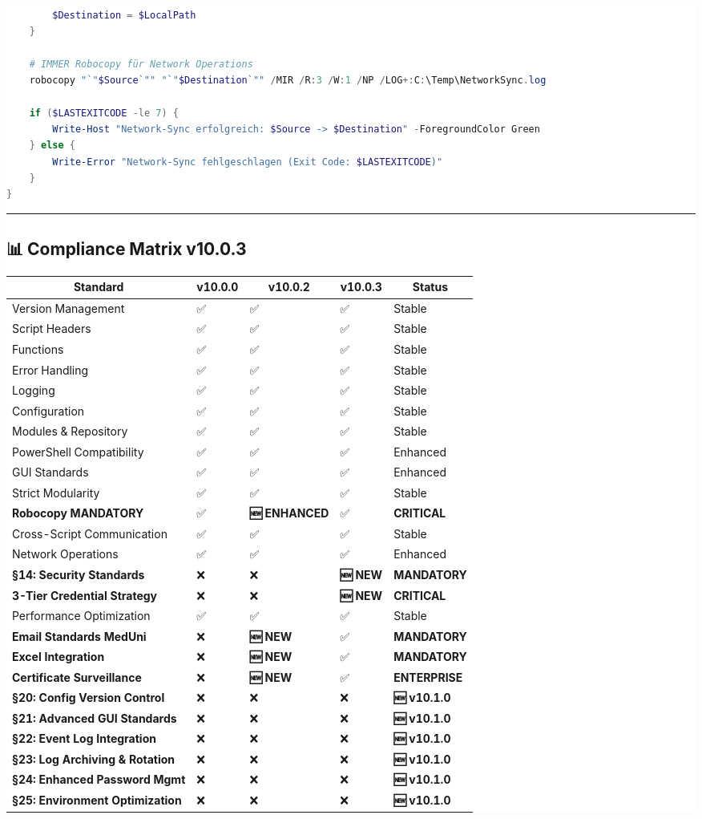 ```powershell
        $Destination = $LocalPath
    }
    
    # IMMER Robocopy für Network Operations
    robocopy "`"$Source`"" "`"$Destination`"" /MIR /R:3 /W:1 /NP /LOG+:C:\Temp\NetworkSync.log
    
    if ($LASTEXITCODE -le 7) {
        Write-Host "Network-Sync erfolgreich: $Source -> $Destination" -ForegroundColor Green
    } else {
        Write-Error "Network-Sync fehlgeschlagen (Exit Code: $LASTEXITCODE)"
    }
}
```

---

## 📊 Compliance Matrix v10.0.3

| **Standard** | **v10.0.0** | **v10.0.2** | **v10.0.3** | **Status** |
|--------------|-------------|-------------|-------------|------------|
| Version Management | ✅ | ✅ | ✅ | Stable |
| Script Headers | ✅ | ✅ | ✅ | Stable |
| Functions | ✅ | ✅ | ✅ | Stable |
| Error Handling | ✅ | ✅ | ✅ | Stable |
| Logging | ✅ | ✅ | ✅ | Stable |
| Configuration | ✅ | ✅ | ✅ | Stable |
| Modules & Repository | ✅ | ✅ | ✅ | Stable |
| PowerShell Compatibility | ✅ | ✅ | ✅ | Enhanced |
| GUI Standards | ✅ | ✅ | ✅ | Enhanced |
| Strict Modularity | ✅ | ✅ | ✅ | Stable |
| **Robocopy MANDATORY** | ✅ | **🆕 ENHANCED** | ✅ | **CRITICAL** |
| Cross-Script Communication | ✅ | ✅ | ✅ | Stable |
| Network Operations | ✅ | ✅ | ✅ | Enhanced |
| **§14: Security Standards** | ❌ | ❌ | **🆕 NEW** | **MANDATORY** |
| **3-Tier Credential Strategy** | ❌ | ❌ | **🆕 NEW** | **CRITICAL** |
| Performance Optimization | ✅ | ✅ | ✅ | Stable |
| **Email Standards MedUni** | ❌ | **🆕 NEW** | ✅ | **MANDATORY** |
| **Excel Integration** | ❌ | **🆕 NEW** | ✅ | **MANDATORY** |
| **Certificate Surveillance** | ❌ | **🆕 NEW** | ✅ | **ENTERPRISE** |
| **§20: Config Version Control** | ❌ | ❌ | ❌ | **🆕 v10.1.0** |
| **§21: Advanced GUI Standards** | ❌ | ❌ | ❌ | **🆕 v10.1.0** |
| **§22: Event Log Integration** | ❌ | ❌ | ❌ | **🆕 v10.1.0** |
| **§23: Log Archiving & Rotation** | ❌ | ❌ | ❌ | **🆕 v10.1.0** |
| **§24: Enhanced Password Mgmt** | ❌ | ❌ | ❌ | **🆕 v10.1.0** |
| **§25: Environment Optimization** | ❌ | ❌ | ❌ | **🆕 v10.1.0** |